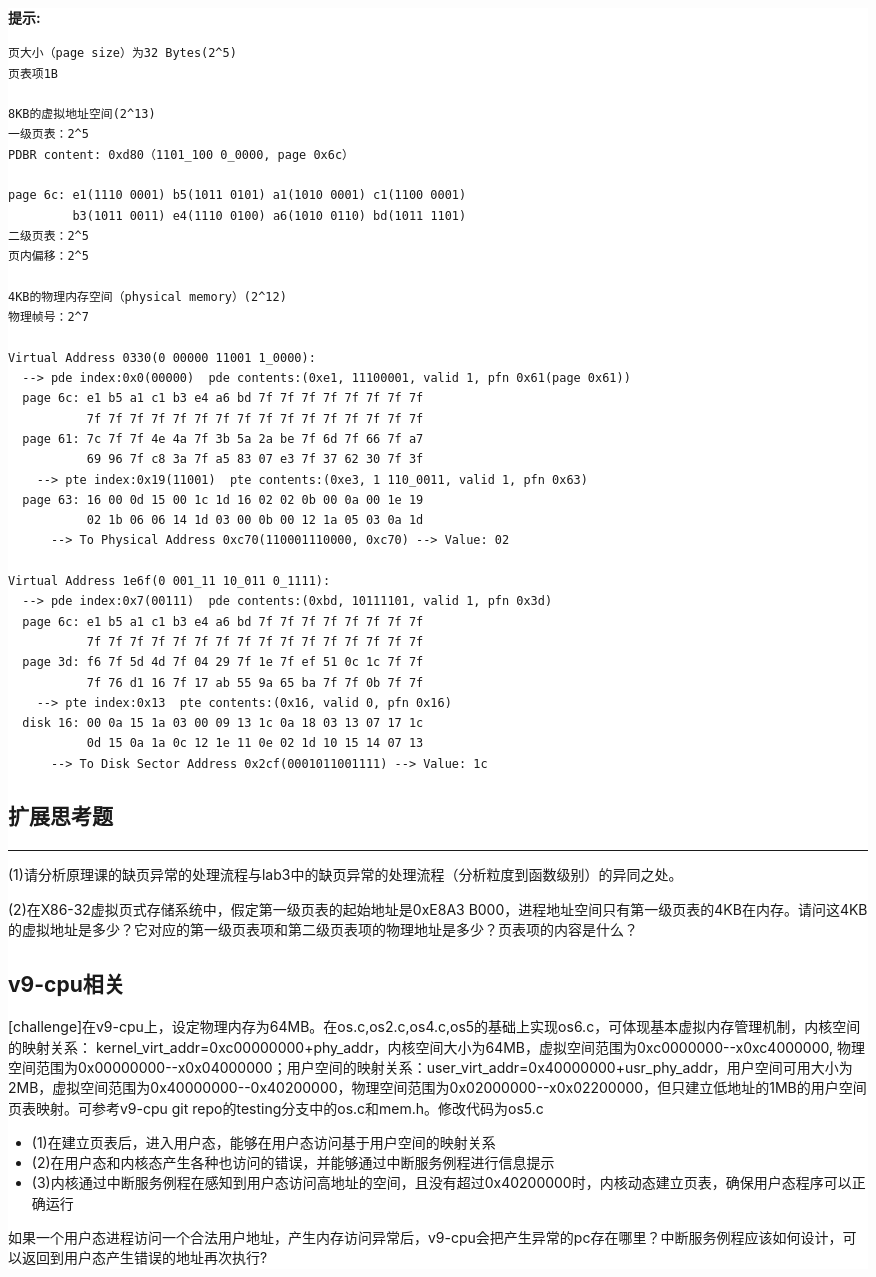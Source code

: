 **提示:**
```
页大小（page size）为32 Bytes(2^5)
页表项1B

8KB的虚拟地址空间(2^13)
一级页表：2^5
PDBR content: 0xd80（1101_100 0_0000, page 0x6c）

page 6c: e1(1110 0001) b5(1011 0101) a1(1010 0001) c1(1100 0001)
         b3(1011 0011) e4(1110 0100) a6(1010 0110) bd(1011 1101)
二级页表：2^5
页内偏移：2^5

4KB的物理内存空间（physical memory）(2^12)
物理帧号：2^7

Virtual Address 0330(0 00000 11001 1_0000):
  --> pde index:0x0(00000)  pde contents:(0xe1, 11100001, valid 1, pfn 0x61(page 0x61))
  page 6c: e1 b5 a1 c1 b3 e4 a6 bd 7f 7f 7f 7f 7f 7f 7f 7f
           7f 7f 7f 7f 7f 7f 7f 7f 7f 7f 7f 7f 7f 7f 7f 7f
  page 61: 7c 7f 7f 4e 4a 7f 3b 5a 2a be 7f 6d 7f 66 7f a7
           69 96 7f c8 3a 7f a5 83 07 e3 7f 37 62 30 7f 3f
    --> pte index:0x19(11001)  pte contents:(0xe3, 1 110_0011, valid 1, pfn 0x63)
  page 63: 16 00 0d 15 00 1c 1d 16 02 02 0b 00 0a 00 1e 19
           02 1b 06 06 14 1d 03 00 0b 00 12 1a 05 03 0a 1d
      --> To Physical Address 0xc70(110001110000, 0xc70) --> Value: 02

Virtual Address 1e6f(0 001_11 10_011 0_1111):
  --> pde index:0x7(00111)  pde contents:(0xbd, 10111101, valid 1, pfn 0x3d)
  page 6c: e1 b5 a1 c1 b3 e4 a6 bd 7f 7f 7f 7f 7f 7f 7f 7f
           7f 7f 7f 7f 7f 7f 7f 7f 7f 7f 7f 7f 7f 7f 7f 7f
  page 3d: f6 7f 5d 4d 7f 04 29 7f 1e 7f ef 51 0c 1c 7f 7f
           7f 76 d1 16 7f 17 ab 55 9a 65 ba 7f 7f 0b 7f 7f
    --> pte index:0x13  pte contents:(0x16, valid 0, pfn 0x16)
  disk 16: 00 0a 15 1a 03 00 09 13 1c 0a 18 03 13 07 17 1c
           0d 15 0a 1a 0c 12 1e 11 0e 02 1d 10 15 14 07 13
      --> To Disk Sector Address 0x2cf(0001011001111) --> Value: 1c
```

## 扩展思考题
---
(1)请分析原理课的缺页异常的处理流程与lab3中的缺页异常的处理流程（分析粒度到函数级别）的异同之处。

(2)在X86-32虚拟页式存储系统中，假定第一级页表的起始地址是0xE8A3 B000，进程地址空间只有第一级页表的4KB在内存。请问这4KB的虚拟地址是多少？它对应的第一级页表项和第二级页表项的物理地址是多少？页表项的内容是什么？

## v9-cpu相关


[challenge]在v9-cpu上，设定物理内存为64MB。在os.c,os2.c,os4.c,os5的基础上实现os6.c，可体现基本虚拟内存管理机制，内核空间的映射关系： kernel_virt_addr=0xc00000000+phy_addr，内核空间大小为64MB，虚拟空间范围为0xc0000000--x0xc4000000, 物理空间范围为0x00000000--x0x04000000；用户空间的映射关系：user_virt_addr=0x40000000+usr_phy_addr，用户空间可用大小为2MB，虚拟空间范围为0x40000000--0x40200000，物理空间范围为0x02000000--x0x02200000，但只建立低地址的1MB的用户空间页表映射。可参考v9-cpu git repo的testing分支中的os.c和mem.h。修改代码为os5.c

- (1)在建立页表后，进入用户态，能够在用户态访问基于用户空间的映射关系
- (2)在用户态和内核态产生各种也访问的错误，并能够通过中断服务例程进行信息提示
- (3)内核通过中断服务例程在感知到用户态访问高地址的空间，且没有超过0x40200000时，内核动态建立页表，确保用户态程序可以正确运行



如果一个用户态进程访问一个合法用户地址，产生内存访问异常后，v9-cpu会把产生异常的pc存在哪里？中断服务例程应该如何设计，可以返回到用户态产生错误的地址再次执行?
